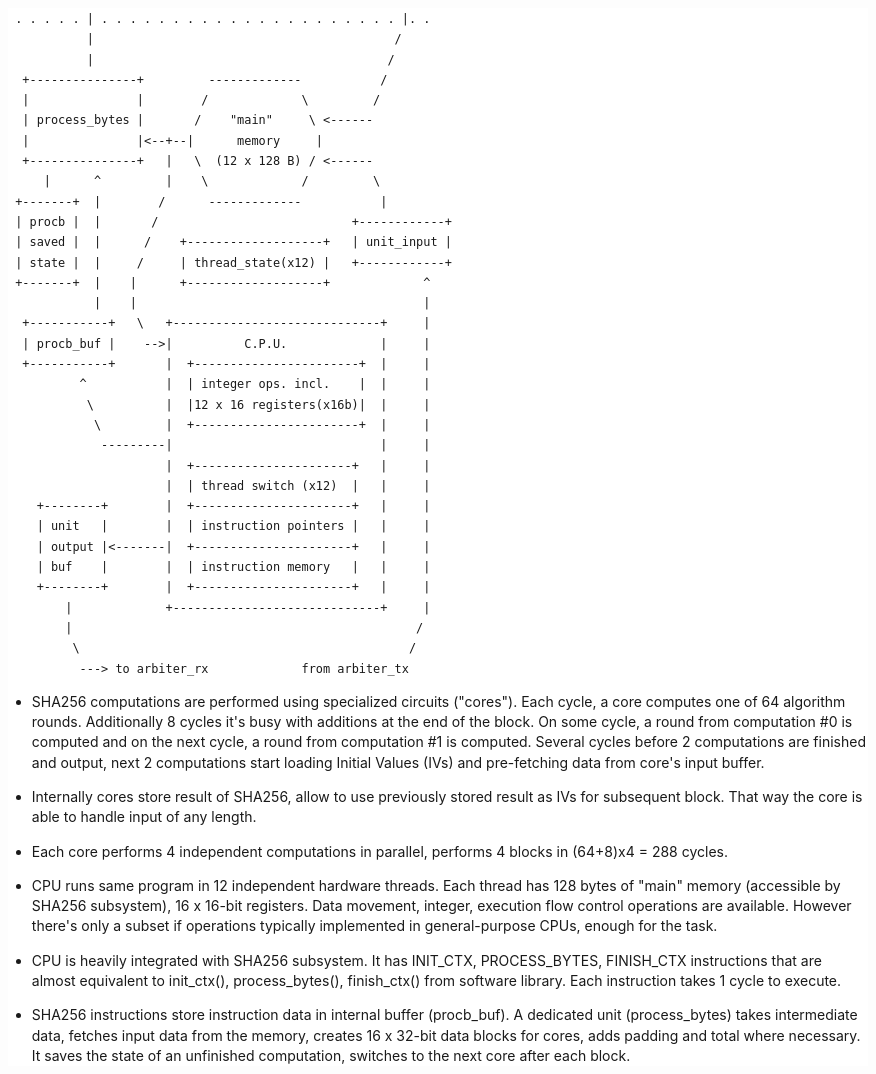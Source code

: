 ```
 . . . . . | . . . . . . . . . . . . . . . . . . . . . |. .
           |                                          /
           |                                         /
  +---------------+         -------------           /
  |               |        /             \         /
  | process_bytes |       /    "main"     \ <------
  |               |<--+--|      memory     |
  +---------------+   |   \  (12 x 128 B) / <------
     |      ^         |    \             /         \
 +-------+  |        /      -------------           |
 | procb |  |       /                           +------------+
 | saved |  |      /    +-------------------+   | unit_input |
 | state |  |     /     | thread_state(x12) |   +------------+
 +-------+  |    |      +-------------------+             ^
            |    |                                        |
  +-----------+   \   +-----------------------------+     |
  | procb_buf |    -->|          C.P.U.             |     |
  +-----------+       |  +-----------------------+  |     |
          ^           |  | integer ops. incl.    |  |     |
           \          |  |12 x 16 registers(x16b)|  |     |
            \         |  +-----------------------+  |     |
             ---------|                             |     |
                      |  +----------------------+   |     |
                      |  | thread switch (x12)  |   |     |
    +--------+        |  +----------------------+   |     |
    | unit   |        |  | instruction pointers |   |     |
    | output |<-------|  +----------------------+   |     |
    | buf    |        |  | instruction memory   |   |     |
    +--------+        |  +----------------------+   |     |
        |             +-----------------------------+     |
        |                                                /
         \                                              /
          ---> to arbiter_rx             from arbiter_tx
```

- SHA256 computations are performed using specialized circuits
("cores"). Each cycle, a core computes one of 64 algorithm rounds.
Additionally 8 cycles it's busy with additions at the end of the block.
On some cycle, a round from computation #0 is computed and on the next cycle,
a round from computation #1 is computed. Several cycles before 2 computations
are finished and output, next 2 computations start loading Initial Values (IVs)
and pre-fetching data from core's input buffer.
- Internally cores store result of SHA256, allow to use previously
stored result as IVs for subsequent block. That way the core
is able to handle input of any length.
- Each core performs 4 independent computations in parallel, performs 4 blocks
in (64+8)x4 = 288 cycles.

- CPU runs same program in 12 independent hardware threads.
Each thread has 128 bytes of "main" memory (accessible by SHA256
subsystem), 16 x 16-bit registers. Data movement, integer,
execution flow control operations are available. However there's only
a subset if operations typically implemented in general-purpose CPUs,
enough for the task.
- CPU is heavily integrated with SHA256 subsystem. It has INIT_CTX,
PROCESS_BYTES, FINISH_CTX instructions that are almost equivalent to
init_ctx(), process_bytes(), finish_ctx() from software library.
Each instruction takes 1 cycle to execute.
- SHA256 instructions store instruction data in internal buffer
(procb_buf). A dedicated unit (process_bytes) takes intermediate data,
fetches input data from the memory, creates 16 x 32-bit data blocks
for cores, adds padding and total where necessary. It saves
the state of an unfinished computation, switches to the next core
after each block.